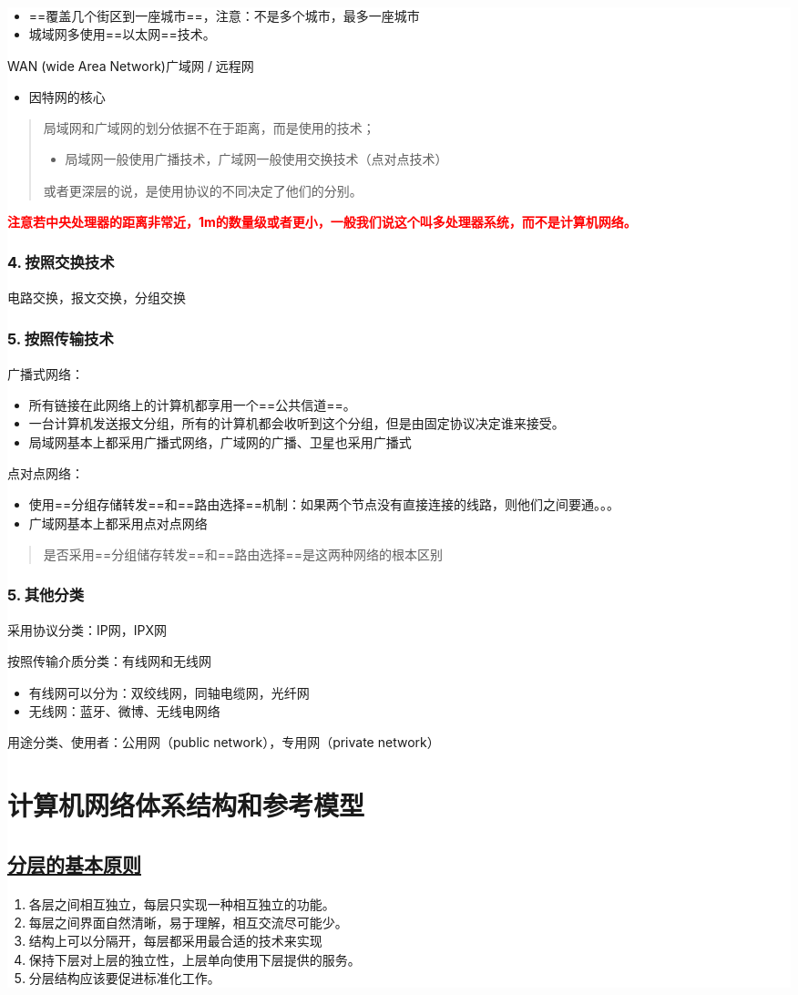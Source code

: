 * ==覆盖几个街区到一座城市==，注意：不是多个城市，最多一座城市
* 城域网多使用==以太网==技术。

WAN (wide Area Network)广域网 / 远程网

* 因特网的核心

> 局域网和广域网的划分依据不在于距离，而是使用的技术；
>
> * 局域网一般使用广播技术，广域网一般使用交换技术（点对点技术） 
>
> 或者更深层的说，是使用协议的不同决定了他们的分别。

**<font color="red">注意若中央处理器的距离非常近，1m的数量级或者更小，一般我们说这个叫多处理器系统，而不是计算机网络。</font>**

### 4. 按照交换技术

电路交换，报文交换，分组交换

### 5. 按照传输技术

广播式网络：

* 所有链接在此网络上的计算机都享用一个==公共信道==。
* 一台计算机发送报文分组，所有的计算机都会收听到这个分组，但是由固定协议决定谁来接受。
* 局域网基本上都采用广播式网络，广域网的广播、卫星也采用广播式

点对点网络：

* 使用==分组存储转发==和==路由选择==机制：如果两个节点没有直接连接的线路，则他们之间要通。。。
* 广域网基本上都采用点对点网络

> 是否采用==分组储存转发==和==路由选择==是这两种网络的根本区别



### 5. 其他分类

采用协议分类：IP网，IPX网

按照传输介质分类：有线网和无线网

* 有线网可以分为：双绞线网，同轴电缆网，光纤网
* 无线网：蓝牙、微博、无线电网络

用途分类、使用者：公用网（public network），专用网（private network）



# 计算机网络体系结构和参考模型

## <u>分层的基本原则</u>

1. 各层之间相互独立，每层只实现一种相互独立的功能。
2. 每层之间界面自然清晰，易于理解，相互交流尽可能少。
3. 结构上可以分隔开，每层都采用最合适的技术来实现
4. 保持下层对上层的独立性，上层单向使用下层提供的服务。
5. 分层结构应该要促进标准化工作。
